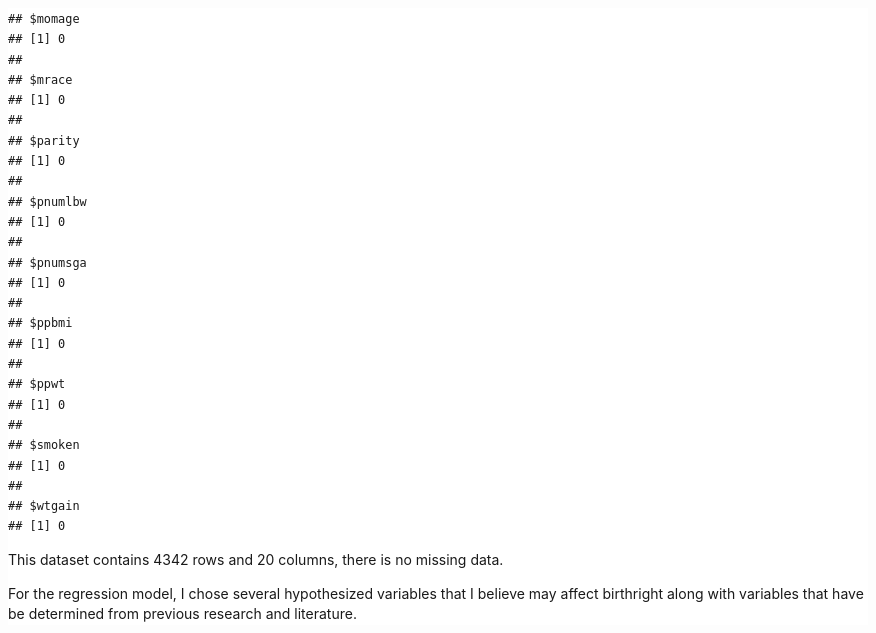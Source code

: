     ## $momage
    ## [1] 0
    ## 
    ## $mrace
    ## [1] 0
    ## 
    ## $parity
    ## [1] 0
    ## 
    ## $pnumlbw
    ## [1] 0
    ## 
    ## $pnumsga
    ## [1] 0
    ## 
    ## $ppbmi
    ## [1] 0
    ## 
    ## $ppwt
    ## [1] 0
    ## 
    ## $smoken
    ## [1] 0
    ## 
    ## $wtgain
    ## [1] 0

This dataset contains 4342 rows and 20 columns, there is no missing
data.

For the regression model, I chose several hypothesized variables that I
believe may affect birthright along with variables that have be
determined from previous research and literature.
